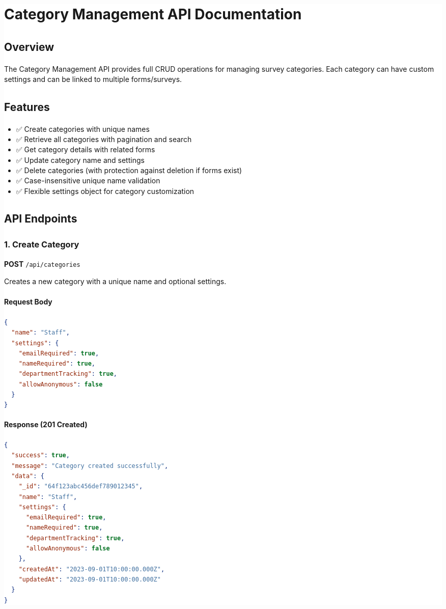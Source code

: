 # Category Management API Documentation

## Overview

The Category Management API provides full CRUD operations for managing survey categories. Each category can have custom settings and can be linked to multiple forms/surveys.

## Features

- ✅ Create categories with unique names
- ✅ Retrieve all categories with pagination and search
- ✅ Get category details with related forms
- ✅ Update category name and settings
- ✅ Delete categories (with protection against deletion if forms exist)
- ✅ Case-insensitive unique name validation
- ✅ Flexible settings object for category customization

## API Endpoints

### 1. Create Category
**POST** `/api/categories`

Creates a new category with a unique name and optional settings.

#### Request Body
```json
{
  "name": "Staff",
  "settings": {
    "emailRequired": true,
    "nameRequired": true,
    "departmentTracking": true,
    "allowAnonymous": false
  }
}
```

#### Response (201 Created)
```json
{
  "success": true,
  "message": "Category created successfully",
  "data": {
    "_id": "64f123abc456def789012345",
    "name": "Staff",
    "settings": {
      "emailRequired": true,
      "nameRequired": true,
      "departmentTracking": true,
      "allowAnonymous": false
    },
    "createdAt": "2023-09-01T10:00:00.000Z",
    "updatedAt": "2023-09-01T10:00:00.000Z"
  }
}
```
